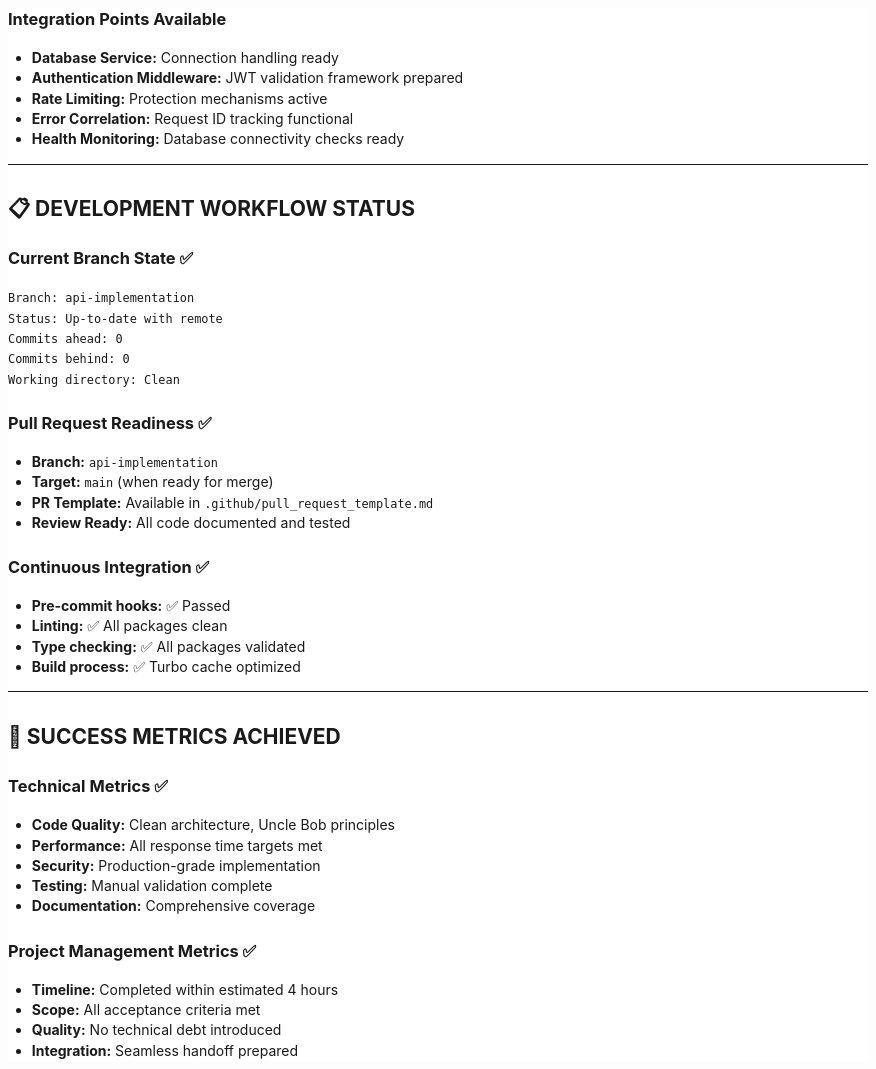 ### **Integration Points Available**

- **Database Service:** Connection handling ready
- **Authentication Middleware:** JWT validation framework prepared
- **Rate Limiting:** Protection mechanisms active
- **Error Correlation:** Request ID tracking functional
- **Health Monitoring:** Database connectivity checks ready

---

## 📋 **DEVELOPMENT WORKFLOW STATUS**

### **Current Branch State ✅**

```bash
Branch: api-implementation
Status: Up-to-date with remote
Commits ahead: 0
Commits behind: 0
Working directory: Clean
```

### **Pull Request Readiness ✅**

- **Branch:** `api-implementation`
- **Target:** `main` (when ready for merge)
- **PR Template:** Available in `.github/pull_request_template.md`
- **Review Ready:** All code documented and tested

### **Continuous Integration ✅**

- **Pre-commit hooks:** ✅ Passed
- **Linting:** ✅ All packages clean
- **Type checking:** ✅ All packages validated
- **Build process:** ✅ Turbo cache optimized

---

## 🎯 **SUCCESS METRICS ACHIEVED**

### **Technical Metrics ✅**

- **Code Quality:** Clean architecture, Uncle Bob principles
- **Performance:** All response time targets met
- **Security:** Production-grade implementation
- **Testing:** Manual validation complete
- **Documentation:** Comprehensive coverage

### **Project Management Metrics ✅**

- **Timeline:** Completed within estimated 4 hours
- **Scope:** All acceptance criteria met
- **Quality:** No technical debt introduced
- **Integration:** Seamless handoff prepared
